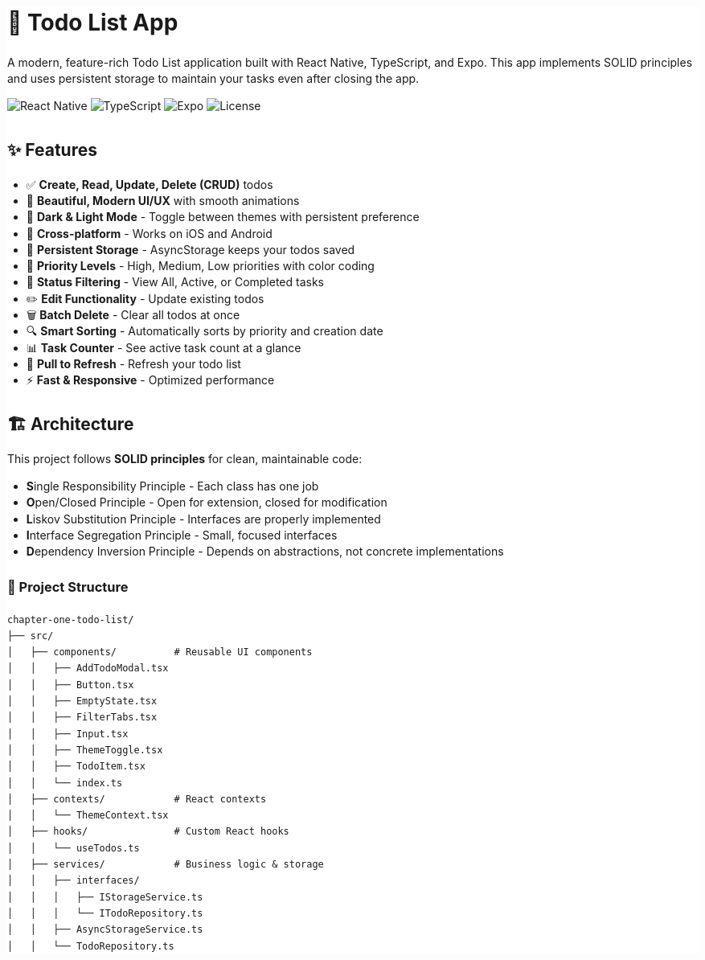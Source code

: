 # 📝 Todo List App

A modern, feature-rich Todo List application built with React Native, TypeScript, and Expo. This app implements SOLID principles and uses persistent storage to maintain your tasks even after closing the app.

![React Native](https://img.shields.io/badge/React%20Native-0.81.5-blue)
![TypeScript](https://img.shields.io/badge/TypeScript-5.9.2-blue)
![Expo](https://img.shields.io/badge/Expo-~54.0-black)
![License](https://img.shields.io/badge/license-MIT-green)

## ✨ Features

- ✅ **Create, Read, Update, Delete (CRUD)** todos
- 🎨 **Beautiful, Modern UI/UX** with smooth animations
- 🌙 **Dark & Light Mode** - Toggle between themes with persistent preference
- 📱 **Cross-platform** - Works on iOS and Android
- 💾 **Persistent Storage** - AsyncStorage keeps your todos saved
- 🎯 **Priority Levels** - High, Medium, Low priorities with color coding
- 🔄 **Status Filtering** - View All, Active, or Completed tasks
- ✏️ **Edit Functionality** - Update existing todos
- 🗑️ **Batch Delete** - Clear all todos at once
- 🔍 **Smart Sorting** - Automatically sorts by priority and creation date
- 📊 **Task Counter** - See active task count at a glance
- 🔄 **Pull to Refresh** - Refresh your todo list
- ⚡ **Fast & Responsive** - Optimized performance

## 🏗️ Architecture

This project follows **SOLID principles** for clean, maintainable code:

- **S**ingle Responsibility Principle - Each class has one job
- **O**pen/Closed Principle - Open for extension, closed for modification
- **L**iskov Substitution Principle - Interfaces are properly implemented
- **I**nterface Segregation Principle - Small, focused interfaces
- **D**ependency Inversion Principle - Depends on abstractions, not concrete implementations

### 📂 Project Structure

```
chapter-one-todo-list/
├── src/
│   ├── components/          # Reusable UI components
│   │   ├── AddTodoModal.tsx
│   │   ├── Button.tsx
│   │   ├── EmptyState.tsx
│   │   ├── FilterTabs.tsx
│   │   ├── Input.tsx
│   │   ├── ThemeToggle.tsx
│   │   ├── TodoItem.tsx
│   │   └── index.ts
│   ├── contexts/            # React contexts
│   │   └── ThemeContext.tsx
│   ├── hooks/               # Custom React hooks
│   │   └── useTodos.ts
│   ├── services/            # Business logic & storage
│   │   ├── interfaces/
│   │   │   ├── IStorageService.ts
│   │   │   └── ITodoRepository.ts
│   │   ├── AsyncStorageService.ts
│   │   └── TodoRepository.ts
```